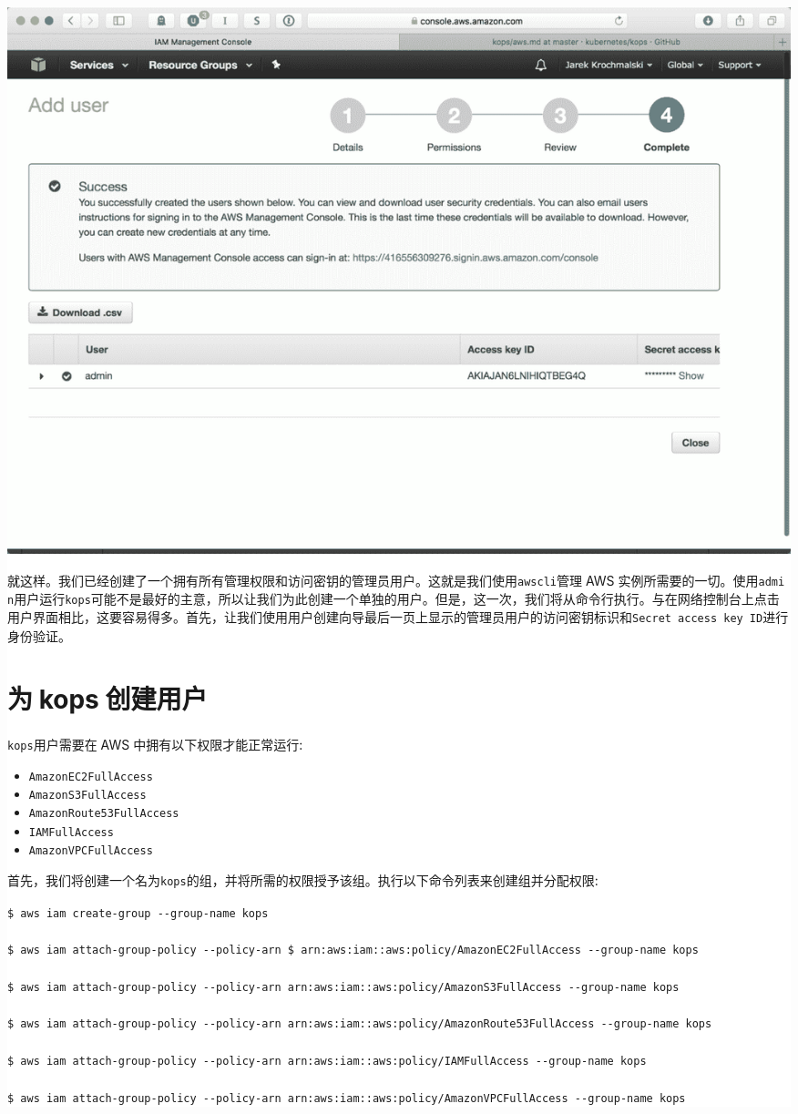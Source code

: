 ![](img/2bc77b60-5e7b-4e4b-8783-03aeb236b0a8.png)

就这样。我们已经创建了一个拥有所有管理权限和访问密钥的管理员用户。这就是我们使用`awscli`管理 AWS 实例所需要的一切。使用`admin`用户运行`kops`可能不是最好的主意，所以让我们为此创建一个单独的用户。但是，这一次，我们将从命令行执行。与在网络控制台上点击用户界面相比，这要容易得多。首先，让我们使用用户创建向导最后一页上显示的管理员用户的访问密钥标识和`Secret access key ID`进行身份验证。

# 为 kops 创建用户

`kops`用户需要在 AWS 中拥有以下权限才能正常运行:

*   `AmazonEC2FullAccess`
*   `AmazonS3FullAccess`
*   `AmazonRoute53FullAccess`
*   `IAMFullAccess`
*   `AmazonVPCFullAccess`

首先，我们将创建一个名为`kops`的组，并将所需的权限授予该组。执行以下命令列表来创建组并分配权限:

```
$ aws iam create-group --group-name kops

$ aws iam attach-group-policy --policy-arn $ arn:aws:iam::aws:policy/AmazonEC2FullAccess --group-name kops

$ aws iam attach-group-policy --policy-arn arn:aws:iam::aws:policy/AmazonS3FullAccess --group-name kops

$ aws iam attach-group-policy --policy-arn arn:aws:iam::aws:policy/AmazonRoute53FullAccess --group-name kops

$ aws iam attach-group-policy --policy-arn arn:aws:iam::aws:policy/IAMFullAccess --group-name kops

$ aws iam attach-group-policy --policy-arn arn:aws:iam::aws:policy/AmazonVPCFullAccess --group-name kops
```